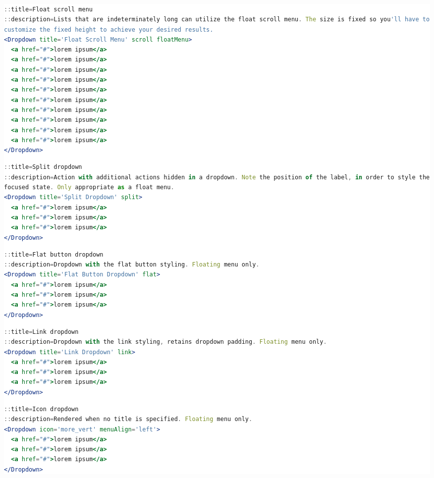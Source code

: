 ```jsx
::title=Float scroll menu
::description=Lists that are indeterminately long can utilize the float scroll menu. The size is fixed so you'll have to customize the fixed height to achieve your desired results.
<Dropdown title='Float Scroll Menu' scroll floatMenu>
  <a href="#">lorem ipsum</a>
  <a href="#">lorem ipsum</a>
  <a href="#">lorem ipsum</a>
  <a href="#">lorem ipsum</a>
  <a href="#">lorem ipsum</a>
  <a href="#">lorem ipsum</a>
  <a href="#">lorem ipsum</a>
  <a href="#">lorem ipsum</a>
  <a href="#">lorem ipsum</a>
  <a href="#">lorem ipsum</a>
</Dropdown>
```

```jsx
::title=Split dropdown
::description=Action with additional actions hidden in a dropdown. Note the position of the label, in order to style the focused state. Only appropriate as a float menu.
<Dropdown title='Split Dropdown' split>
  <a href="#">lorem ipsum</a>
  <a href="#">lorem ipsum</a>
  <a href="#">lorem ipsum</a>
</Dropdown>
```

```jsx
::title=Flat button dropdown
::description=Dropdown with the flat button styling. Floating menu only.
<Dropdown title='Flat Button Dropdown' flat>
  <a href="#">lorem ipsum</a>
  <a href="#">lorem ipsum</a>
  <a href="#">lorem ipsum</a>
</Dropdown>
```

```jsx
::title=Link dropdown
::description=Dropdown with the link styling, retains dropdown padding. Floating menu only.
<Dropdown title='Link Dropdown' link>
  <a href="#">lorem ipsum</a>
  <a href="#">lorem ipsum</a>
  <a href="#">lorem ipsum</a>
</Dropdown>
```

```jsx
::title=Icon dropdown
::description=Rendered when no title is specified. Floating menu only.
<Dropdown icon='more_vert' menuAlign='left'>
  <a href="#">lorem ipsum</a>
  <a href="#">lorem ipsum</a>
  <a href="#">lorem ipsum</a>
</Dropdown>
```
